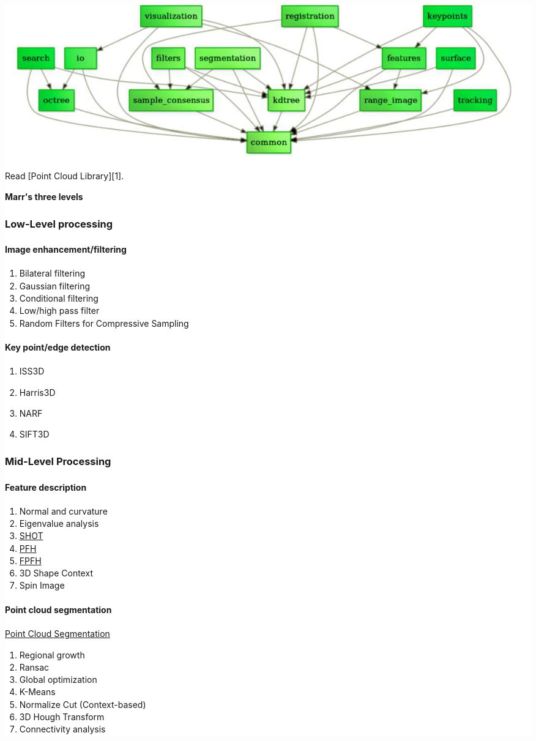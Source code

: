 ![pclstructure](pclstructure.png)

Read [Point Cloud Library][1].

**Marr's three levels**

### Low-Level processing

#### Image enhancement/filtering

1. Bilateral filtering
2. Gaussian filtering
3. Conditional filtering
4. Low/high pass filter
5. Random Filters for Compressive Sampling

#### Key point/edge detection

1. ISS3D

2. Harris3D
3. NARF
4. SIFT3D

### Mid-Level Processing

#### Feature description

1. Normal and curvature
2. Eigenvalue analysis
3. [SHOT](http://www.vision.deis.unibo.it/research/80-shot)
4. [PFH](https://ieeexplore.ieee.org/document/4650967)
5. [FPFH](https://ieeexplore.ieee.org/document/4650967)
6. 3D Shape Context
7. Spin Image

#### Point cloud segmentation

[Point Cloud Segmentation](PointCloudSegmentation.md)

1. Regional growth
2. Ransac
3. Global optimization
4. K-Means
5. Normalize Cut (Context-based)
6. 3D Hough Transform
7. Connectivity analysis
